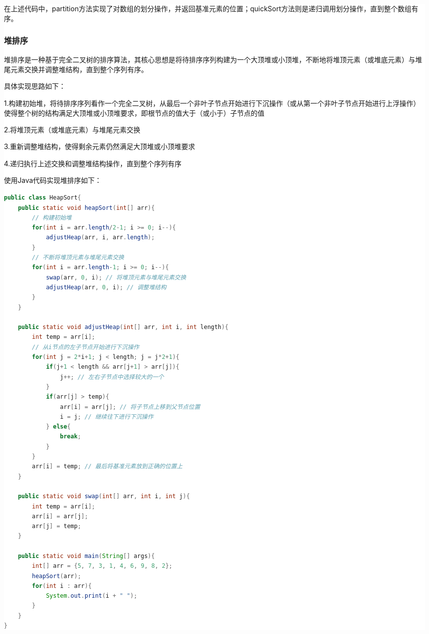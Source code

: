 在上述代码中，partition方法实现了对数组的划分操作，并返回基准元素的位置；quickSort方法则是递归调用划分操作，直到整个数组有序。

### 堆排序

堆排序是一种基于完全二叉树的排序算法，其核心思想是将待排序序列构建为一个大顶堆或小顶堆，不断地将堆顶元素（或堆底元素）与堆尾元素交换并调整堆结构，直到整个序列有序。

具体实现思路如下：

1.构建初始堆，将待排序序列看作一个完全二叉树，从最后一个非叶子节点开始进行下沉操作（或从第一个非叶子节点开始进行上浮操作）使得整个树的结构满足大顶堆或小顶堆要求，即根节点的值大于（或小于）子节点的值

2.将堆顶元素（或堆底元素）与堆尾元素交换

3.重新调整堆结构，使得剩余元素仍然满足大顶堆或小顶堆要求

4.递归执行上述交换和调整堆结构操作，直到整个序列有序

使用Java代码实现堆排序如下：

```java
public class HeapSort{
    public static void heapSort(int[] arr){
        // 构建初始堆
        for(int i = arr.length/2-1; i >= 0; i--){
            adjustHeap(arr, i, arr.length);
        }
        // 不断将堆顶元素与堆尾元素交换
        for(int i = arr.length-1; i >= 0; i--){
            swap(arr, 0, i); // 将堆顶元素与堆尾元素交换
            adjustHeap(arr, 0, i); // 调整堆结构
        }
    }

    public static void adjustHeap(int[] arr, int i, int length){
        int temp = arr[i];
        // 从i节点的左子节点开始进行下沉操作
        for(int j = 2*i+1; j < length; j = j*2+1){
            if(j+1 < length && arr[j+1] > arr[j]){
                j++; // 左右子节点中选择较大的一个
            }
            if(arr[j] > temp){
                arr[i] = arr[j]; // 将子节点上移到父节点位置
                i = j; // 继续往下进行下沉操作
            } else{
                break;
            }
        }
        arr[i] = temp; // 最后将基准元素放到正确的位置上
    }

    public static void swap(int[] arr, int i, int j){
        int temp = arr[i];
        arr[i] = arr[j];
        arr[j] = temp;
    }

    public static void main(String[] args){
        int[] arr = {5, 7, 3, 1, 4, 6, 9, 8, 2};
        heapSort(arr);
        for(int i : arr){
            System.out.print(i + " ");
        }
    }
}
```
